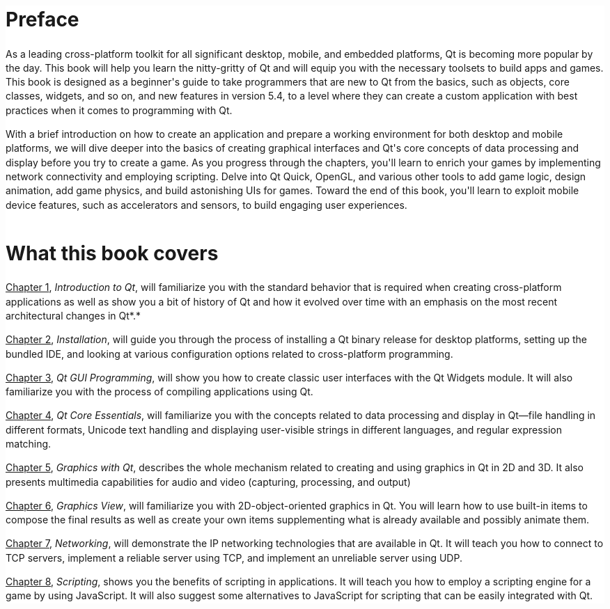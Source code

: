 # Preface

As a leading cross-platform toolkit for all significant desktop, mobile, and embedded platforms, Qt is becoming more popular by the day. This book will help you learn the nitty-gritty of Qt and will equip you with the necessary toolsets to build apps and games. This book is designed as a beginner's guide to take programmers that are new to Qt from the basics, such as objects, core classes, widgets, and so on, and new features in version 5.4, to a level where they can create a custom application with best practices when it comes to programming with Qt.

With a brief introduction on how to create an application and prepare a working environment for both desktop and mobile platforms, we will dive deeper into the basics of creating graphical interfaces and Qt's core concepts of data processing and display before you try to create a game. As you progress through the chapters, you'll learn to enrich your games by implementing network connectivity and employing scripting. Delve into Qt Quick, OpenGL, and various other tools to add game logic, design animation, add game physics, and build astonishing UIs for games. Toward the end of this book, you'll learn to exploit mobile device features, such as accelerators and sensors, to build engaging user experiences.

# What this book covers

[Chapter 1](ch01.html "Chapter 1. Introduction to Qt"), *Introduction to Qt*, will familiarize you with the standard behavior that is required when creating cross-platform applications as well as show you a bit of history of Qt and how it evolved over time with an emphasis on the most recent architectural changes in Qt*.*

[Chapter 2](ch02.html "Chapter 2. Installation"), *Installation*, will guide you through the process of installing a Qt binary release for desktop platforms, setting up the bundled IDE, and looking at various configuration options related to cross-platform programming.

[Chapter 3](ch03.html "Chapter 3. Qt GUI Programming"), *Qt GUI Programming*, will show you how to create classic user interfaces with the Qt Widgets module. It will also familiarize you with the process of compiling applications using Qt.

[Chapter 4](ch04.html "Chapter 4. Qt Core Essentials"), *Qt Core Essentials*, will familiarize you with the concepts related to data processing and display in Qt—file handling in different formats, Unicode text handling and displaying user-visible strings in different languages, and regular expression matching.

[Chapter 5](ch05.html "Chapter 5. Graphics with Qt"), *Graphics with Qt*, describes the whole mechanism related to creating and using graphics in Qt in 2D and 3D. It also presents multimedia capabilities for audio and video (capturing, processing, and output)

[Chapter 6](ch06.html "Chapter 6. Graphics View"), *Graphics View*, will familiarize you with 2D-object-oriented graphics in Qt. You will learn how to use built-in items to compose the final results as well as create your own items supplementing what is already available and possibly animate them.

[Chapter 7](ch07.html "Chapter 7. Networking"), *Networking*, will demonstrate the IP networking technologies that are available in Qt. It will teach you how to connect to TCP servers, implement a reliable server using TCP, and implement an unreliable server using UDP.

[Chapter 8](ch08.html "Chapter 8. Scripting"), *Scripting*, shows you the benefits of scripting in applications. It will teach you how to employ a scripting engine for a game by using JavaScript. It will also suggest some alternatives to JavaScript for scripting that can be easily integrated with Qt.
